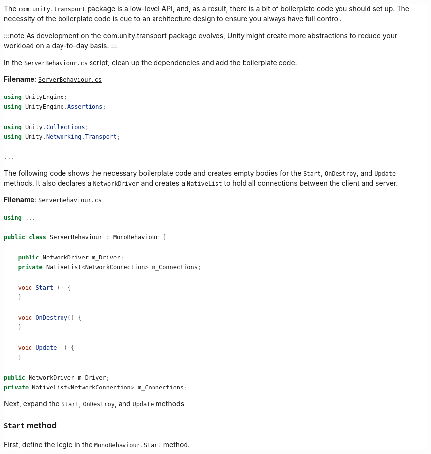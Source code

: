 The `com.unity.transport` package is a low-level API, and, as a result, there is a bit of boilerplate code you should set up. The necessity of the boilerplate code is due to an architecture design to ensure you always have full control.

:::note
As development on the com.unity.transport package evolves, Unity might create more abstractions to reduce your workload on a day-to-day basis.
:::

In the `ServerBehaviour.cs` script, clean up the dependencies and add the boilerplate code:

**Filename**: [`ServerBehaviour.cs`](samples/serverbehaviour.cs.md)

```csharp
using UnityEngine;
using UnityEngine.Assertions;

using Unity.Collections;
using Unity.Networking.Transport;

...
```

The following code shows the necessary boilerplate code and creates empty bodies for the `Start`, `OnDestroy`, and `Update` methods. It also declares a `NetworkDriver` and creates a `NativeList` to hold all connections between the client and server.

**Filename**: [`ServerBehaviour.cs`](samples/serverbehaviour.cs.md)

```csharp
using ...

public class ServerBehaviour : MonoBehaviour {

    public NetworkDriver m_Driver;
    private NativeList<NetworkConnection> m_Connections;

    void Start () {
    }

    void OnDestroy() {
    }

    void Update () {
    }

public NetworkDriver m_Driver;
private NativeList<NetworkConnection> m_Connections;
```

Next, expand the `Start`, `OnDestroy`, and `Update` methods.

### `Start` method

First, define the logic in the [`MonoBehaviour.Start` method](https://docs.unity3d.com/ScriptReference/MonoBehaviour.Start.html).
